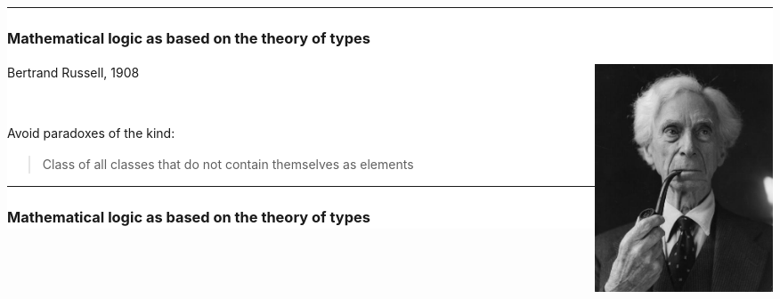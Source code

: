 ---------------------------------------------------------------------------------------------------

### Mathematical logic as based on the theory of types

<img src="images/russell.jpg" style="float:right; width:200px" />
<div style="margin-right:300px">

Bertrand Russell, 1908

<div class="fragment" style="padding-top:20px">

Avoid paradoxes of the kind: 

> Class of all classes that do not contain themselves as elements

</div></div>

---------------------------------------------------------------------------------------------------

### Mathematical logic as based on the theory of types
